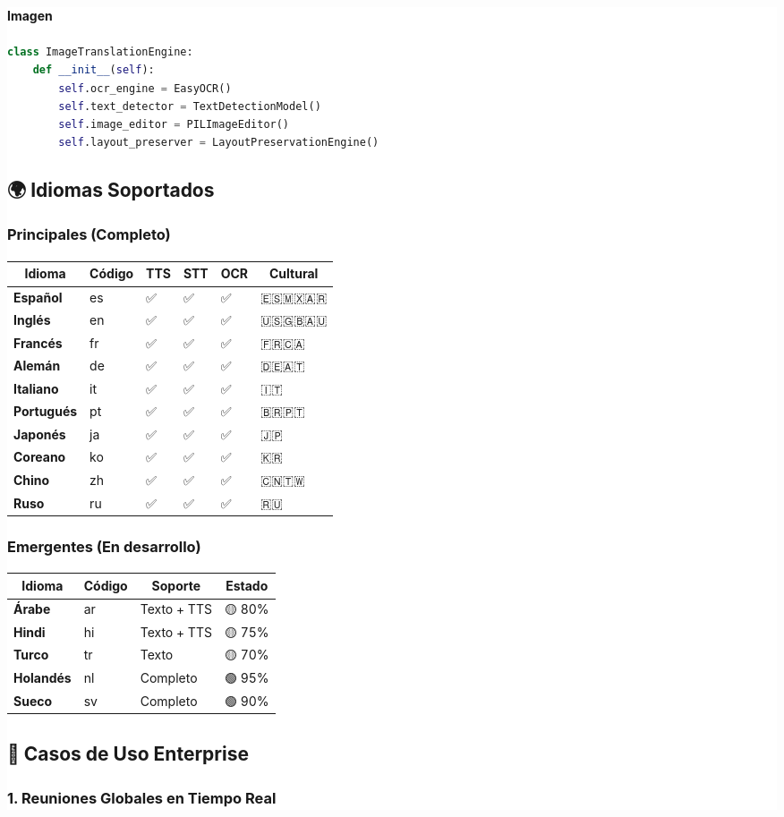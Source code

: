 #### **Imagen**
```python
class ImageTranslationEngine:
    def __init__(self):
        self.ocr_engine = EasyOCR()
        self.text_detector = TextDetectionModel()
        self.image_editor = PILImageEditor()
        self.layout_preserver = LayoutPreservationEngine()
```

## 🌍 Idiomas Soportados

### **Principales (Completo)**

| Idioma | Código | TTS | STT | OCR | Cultural |
|--------|--------|-----|-----|-----|----------|
| **Español** | es | ✅ | ✅ | ✅ | 🇪🇸🇲🇽🇦🇷 |
| **Inglés** | en | ✅ | ✅ | ✅ | 🇺🇸🇬🇧🇦🇺 |
| **Francés** | fr | ✅ | ✅ | ✅ | 🇫🇷🇨🇦 |
| **Alemán** | de | ✅ | ✅ | ✅ | 🇩🇪🇦🇹 |
| **Italiano** | it | ✅ | ✅ | ✅ | 🇮🇹 |
| **Portugués** | pt | ✅ | ✅ | ✅ | 🇧🇷🇵🇹 |
| **Japonés** | ja | ✅ | ✅ | ✅ | 🇯🇵 |
| **Coreano** | ko | ✅ | ✅ | ✅ | 🇰🇷 |
| **Chino** | zh | ✅ | ✅ | ✅ | 🇨🇳🇹🇼 |
| **Ruso** | ru | ✅ | ✅ | ✅ | 🇷🇺 |

### **Emergentes (En desarrollo)**

| Idioma | Código | Soporte | Estado |
|--------|--------|---------|--------|
| **Árabe** | ar | Texto + TTS | 🟡 80% |
| **Hindi** | hi | Texto + TTS | 🟡 75% |
| **Turco** | tr | Texto | 🟡 70% |
| **Holandés** | nl | Completo | 🟢 95% |
| **Sueco** | sv | Completo | 🟢 90% |

## 🎯 Casos de Uso Enterprise

### **1. Reuniones Globales en Tiempo Real**
